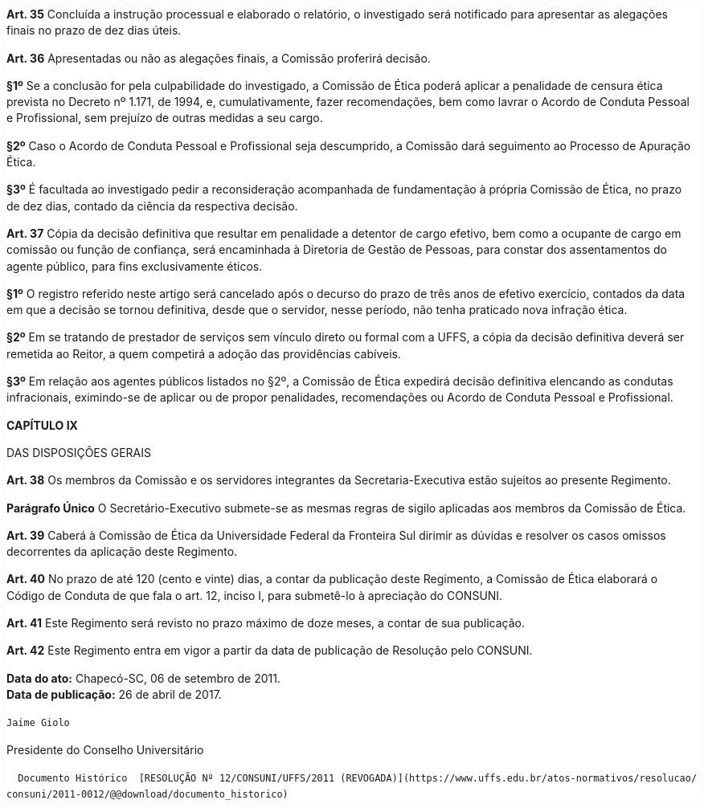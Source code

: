 **Art. 35** Concluída a instrução processual e elaborado o relatório, o investigado será notificado para apresentar as alegações finais no prazo de dez dias úteis.

 **Art. 36** Apresentadas ou não as alegações finais, a Comissão proferirá decisão.

 **§1º** Se a conclusão for pela culpabilidade do investigado, a Comissão de Ética poderá aplicar a penalidade de censura ética prevista no Decreto nº 1.171, de 1994, e, cumulativamente, fazer recomendações, bem como lavrar o Acordo de Conduta Pessoal e Profissional, sem prejuízo de outras medidas a seu cargo.

 **§2º** Caso o Acordo de Conduta Pessoal e Profissional seja descumprido, a Comissão dará seguimento ao Processo de Apuração Ética.

 **§3º** É facultada ao investigado pedir a reconsideração acompanhada de fundamentação à própria Comissão de Ética, no prazo de dez dias, contado da ciência da respectiva decisão.

 **Art. 37** Cópia da decisão definitiva que resultar em penalidade a detentor de cargo efetivo, bem como a ocupante de cargo em comissão ou função de confiança, será encaminhada à Diretoria de Gestão de Pessoas, para constar dos assentamentos do agente público, para fins exclusivamente éticos.

 **§1º** O registro referido neste artigo será cancelado após o decurso do prazo de três anos de efetivo exercício, contados da data em que a decisão se tornou definitiva, desde que o servidor, nesse período, não tenha praticado nova infração ética.

 **§2º** Em se tratando de prestador de serviços sem vínculo direto ou formal com a UFFS, a cópia da decisão definitiva deverá ser remetida ao Reitor, a quem competirá a adoção das providências cabíveis.

 **§3º** Em relação aos agentes públicos listados no §2º, a Comissão de Ética expedirá decisão definitiva elencando as condutas infracionais, eximindo-se de aplicar ou de propor penalidades, recomendações ou Acordo de Conduta Pessoal e Profissional.

 **CAPÍTULO IX**

 DAS DISPOSIÇÕES GERAIS

 **Art. 38** Os membros da Comissão e os servidores integrantes da Secretaria-Executiva estão sujeitos ao presente Regimento.

 **Parágrafo Único** O Secretário-Executivo submete-se as mesmas regras de sigilo aplicadas aos membros da Comissão de Ética.

 **Art. 39** Caberá à Comissão de Ética da Universidade Federal da Fronteira Sul dirimir as dúvidas e resolver os casos omissos decorrentes da aplicação deste Regimento.

 **Art. 40** No prazo de até 120 (cento e vinte) dias, a contar da publicação deste Regimento, a Comissão de Ética elaborará o Código de Conduta de que fala o art. 12, inciso I, para submetê-lo à apreciação do CONSUNI.

 **Art. 41** Este Regimento será revisto no prazo máximo de doze meses, a contar de sua publicação.

 **Art. 42** Este Regimento entra em vigor a partir da data de publicação de Resolução pelo CONSUNI.

  

   **Data do ato:** Chapecó-SC, 06 de setembro de 2011.   
 **Data de publicação:**  26 de abril de 2017. 

    Jaime Giolo   
 Presidente do Conselho Universitário 

      Documento Histórico  [RESOLUÇÃO Nº 12/CONSUNI/UFFS/2011 (REVOGADA)](https://www.uffs.edu.br/atos-normativos/resolucao/consuni/2011-0012/@@download/documento_historico)     
      